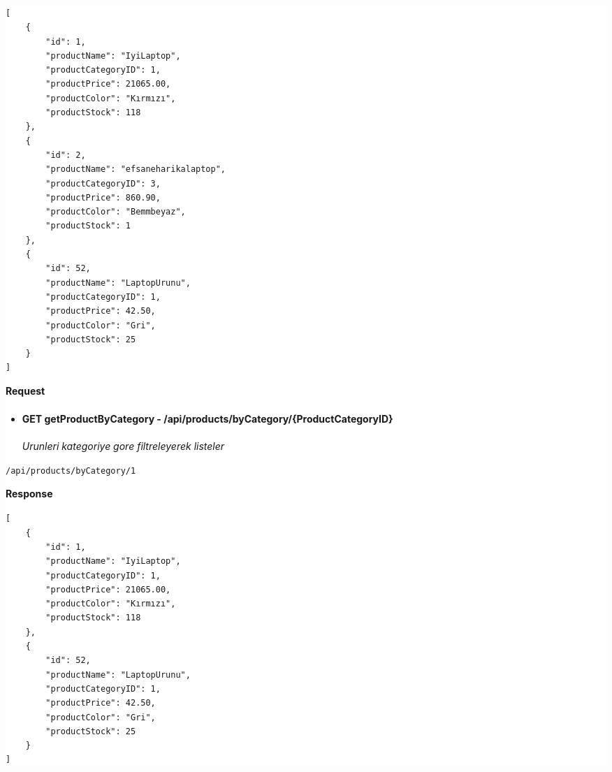 ```
[
    {
        "id": 1,
        "productName": "IyiLaptop",
        "productCategoryID": 1,
        "productPrice": 21065.00,
        "productColor": "Kırmızı",
        "productStock": 118
    },
    {
        "id": 2,
        "productName": "efsaneharikalaptop",
        "productCategoryID": 3,
        "productPrice": 860.90,
        "productColor": "Bemmbeyaz",
        "productStock": 1
    },
    {
        "id": 52,
        "productName": "LaptopUrunu",
        "productCategoryID": 1,
        "productPrice": 42.50,
        "productColor": "Gri",
        "productStock": 25
    }
]
```

**Request**
* #### GET getProductByCategory - /api/products/byCategory/{ProductCategoryID}

  *Urunleri kategoriye gore filtreleyerek listeler*

`/api/products/byCategory/1`

**Response**

```
[
    {
        "id": 1,
        "productName": "IyiLaptop",
        "productCategoryID": 1,
        "productPrice": 21065.00,
        "productColor": "Kırmızı",
        "productStock": 118
    },
    {
        "id": 52,
        "productName": "LaptopUrunu",
        "productCategoryID": 1,
        "productPrice": 42.50,
        "productColor": "Gri",
        "productStock": 25
    }
]
```

